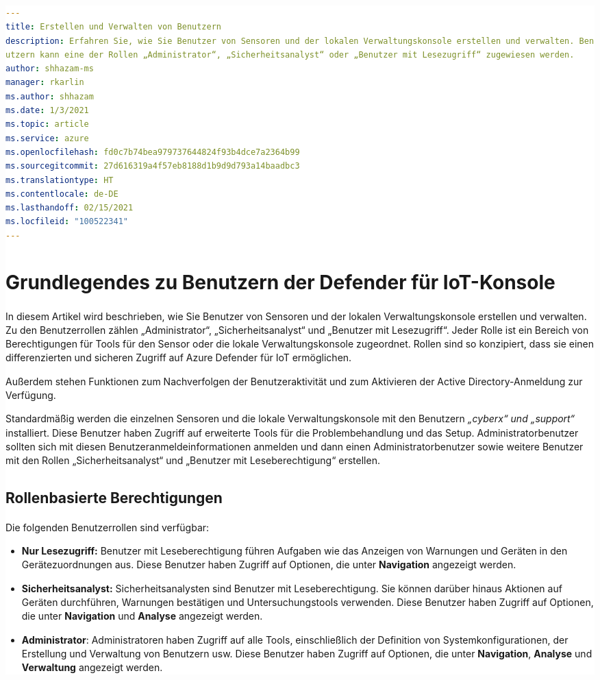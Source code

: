 ```yaml
---
title: Erstellen und Verwalten von Benutzern
description: Erfahren Sie, wie Sie Benutzer von Sensoren und der lokalen Verwaltungskonsole erstellen und verwalten. Benutzern kann eine der Rollen „Administrator“, „Sicherheitsanalyst“ oder „Benutzer mit Lesezugriff“ zugewiesen werden.
author: shhazam-ms
manager: rkarlin
ms.author: shhazam
ms.date: 1/3/2021
ms.topic: article
ms.service: azure
ms.openlocfilehash: fd0c7b74bea979737644824f93b4dce7a2364b99
ms.sourcegitcommit: 27d616319a4f57eb8188d1b9d9d793a14baadbc3
ms.translationtype: HT
ms.contentlocale: de-DE
ms.lasthandoff: 02/15/2021
ms.locfileid: "100522341"
---
```

# <a name="about-defender-for-iot-console-users"></a>Grundlegendes zu Benutzern der Defender für IoT-Konsole

In diesem Artikel wird beschrieben, wie Sie Benutzer von Sensoren und der lokalen Verwaltungskonsole erstellen und verwalten. Zu den Benutzerrollen zählen „Administrator“, „Sicherheitsanalyst“ und „Benutzer mit Lesezugriff“. Jeder Rolle ist ein Bereich von Berechtigungen für Tools für den Sensor oder die lokale Verwaltungskonsole zugeordnet. Rollen sind so konzipiert, dass sie einen differenzierten und sicheren Zugriff auf Azure Defender für IoT ermöglichen.

Außerdem stehen Funktionen zum Nachverfolgen der Benutzeraktivität und zum Aktivieren der Active Directory-Anmeldung zur Verfügung.

Standardmäßig werden die einzelnen Sensoren und die lokale Verwaltungskonsole mit den Benutzern *„cyberx“ und „support“* installiert. Diese Benutzer haben Zugriff auf erweiterte Tools für die Problembehandlung und das Setup. Administratorbenutzer sollten sich mit diesen Benutzeranmeldeinformationen anmelden und dann einen Administratorbenutzer sowie weitere Benutzer mit den Rollen „Sicherheitsanalyst“ und „Benutzer mit Leseberechtigung“ erstellen.

## <a name="role-based-permissions"></a>Rollenbasierte Berechtigungen
Die folgenden Benutzerrollen sind verfügbar:

- **Nur Lesezugriff:** Benutzer mit Leseberechtigung führen Aufgaben wie das Anzeigen von Warnungen und Geräten in den Gerätezuordnungen aus. Diese Benutzer haben Zugriff auf Optionen, die unter **Navigation** angezeigt werden.

- **Sicherheitsanalyst:** Sicherheitsanalysten sind Benutzer mit Leseberechtigung. Sie können darüber hinaus Aktionen auf Geräten durchführen, Warnungen bestätigen und Untersuchungstools verwenden. Diese Benutzer haben Zugriff auf Optionen, die unter **Navigation** und **Analyse** angezeigt werden.

- **Administrator**: Administratoren haben Zugriff auf alle Tools, einschließlich der Definition von Systemkonfigurationen, der Erstellung und Verwaltung von Benutzern usw. Diese Benutzer haben Zugriff auf Optionen, die unter **Navigation**, **Analyse** und **Verwaltung** angezeigt werden.
